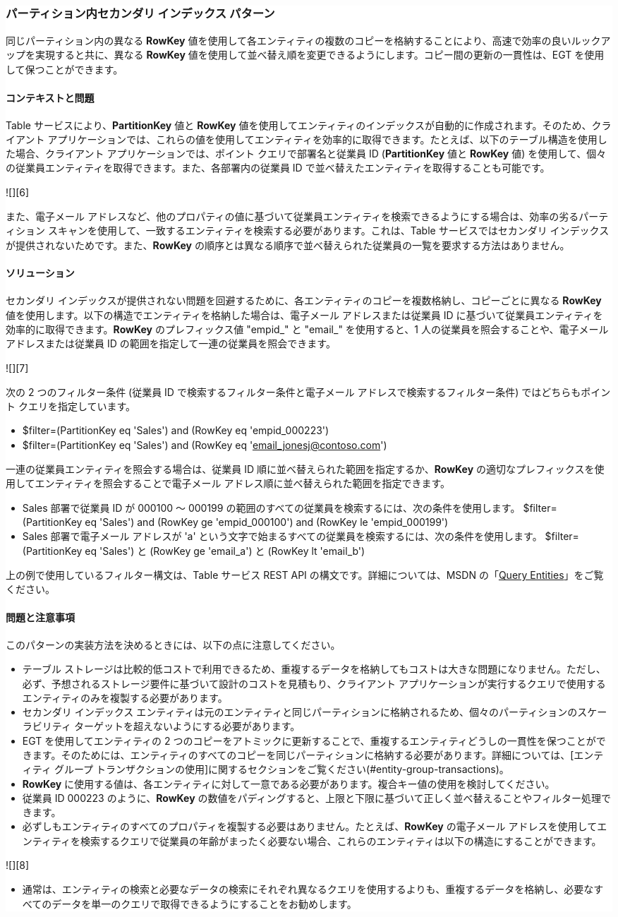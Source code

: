 ### パーティション内セカンダリ インデックス パターン
同じパーティション内の異なる **RowKey** 値を使用して各エンティティの複数のコピーを格納することにより、高速で効率の良いルックアップを実現すると共に、異なる **RowKey** 値を使用して並べ替え順を変更できるようにします。コピー間の更新の一貫性は、EGT を使用して保つことができます。  

#### コンテキストと問題
Table サービスにより、**PartitionKey** 値と **RowKey** 値を使用してエンティティのインデックスが自動的に作成されます。そのため、クライアント アプリケーションでは、これらの値を使用してエンティティを効率的に取得できます。たとえば、以下のテーブル構造を使用した場合、クライアント アプリケーションでは、ポイント クエリで部署名と従業員 ID (**PartitionKey** 値と **RowKey** 値) を使用して、個々の従業員エンティティを取得できます。また、各部署内の従業員 ID で並べ替えたエンティティを取得することも可能です。

![][6]
 
また、電子メール アドレスなど、他のプロパティの値に基づいて従業員エンティティを検索できるようにする場合は、効率の劣るパーティション スキャンを使用して、一致するエンティティを検索する必要があります。これは、Table サービスではセカンダリ インデックスが提供されないためです。また、**RowKey** の順序とは異なる順序で並べ替えられた従業員の一覧を要求する方法はありません。  

#### ソリューション
セカンダリ インデックスが提供されない問題を回避するために、各エンティティのコピーを複数格納し、コピーごとに異なる **RowKey** 値を使用します。以下の構造でエンティティを格納した場合は、電子メール アドレスまたは従業員 ID に基づいて従業員エンティティを効率的に取得できます。**RowKey** のプレフィックス値 "empid_" と "email_" を使用すると、1 人の従業員を照会することや、電子メール アドレスまたは従業員 ID の範囲を指定して一連の従業員を照会できます。  

![][7]
 
次の 2 つのフィルター条件 (従業員 ID で検索するフィルター条件と電子メール アドレスで検索するフィルター条件) ではどちらもポイント クエリを指定しています。  

-	$filter=(PartitionKey eq 'Sales') and (RowKey eq 'empid_000223')  
-	$filter=(PartitionKey eq 'Sales') and (RowKey eq 'email_jonesj@contoso.com')  

一連の従業員エンティティを照会する場合は、従業員 ID 順に並べ替えられた範囲を指定するか、**RowKey** の適切なプレフィックスを使用してエンティティを照会することで電子メール アドレス順に並べ替えられた範囲を指定できます。  

-	Sales 部署で従業員 ID が 000100 ～ 000199 の範囲のすべての従業員を検索するには、次の条件を使用します。
$filter=(PartitionKey eq 'Sales') and (RowKey ge 'empid_000100') and (RowKey le 'empid_000199')  
-	Sales 部署で電子メール アドレスが 'a' という文字で始まるすべての従業員を検索するには、次の条件を使用します。
$filter=(PartitionKey eq 'Sales') と (RowKey ge 'email_a') と (RowKey lt 'email_b')  

 上の例で使用しているフィルター構文は、Table サービス REST API の構文です。詳細については、MSDN の「[Query Entities](http://msdn.microsoft.com/library/azure/dd179421.aspx)」をご覧ください。  

#### 問題と注意事項  

このパターンの実装方法を決めるときには、以下の点に注意してください。  

-	テーブル ストレージは比較的低コストで利用できるため、重複するデータを格納してもコストは大きな問題になりません。ただし、必ず、予想されるストレージ要件に基づいて設計のコストを見積もり、クライアント アプリケーションが実行するクエリで使用するエンティティのみを複製する必要があります。  
-	セカンダリ インデックス エンティティは元のエンティティと同じパーティションに格納されるため、個々のパーティションのスケーラビリティ ターゲットを超えないようにする必要があります。  
-	EGT を使用してエンティティの 2 つのコピーをアトミックに更新することで、重複するエンティティどうしの一貫性を保つことができます。そのためには、エンティティのすべてのコピーを同じパーティションに格納する必要があります。詳細については、[エンティティ グループ トランザクションの使用]に関するセクションをご覧ください(#entity-group-transactions)。  
-	**RowKey** に使用する値は、各エンティティに対して一意である必要があります。複合キー値の使用を検討してください。  
-	従業員 ID 000223 のように、**RowKey** の数値をパディングすると、上限と下限に基づいて正しく並べ替えることやフィルター処理できます。  
-	必ずしもエンティティのすべてのプロパティを複製する必要はありません。たとえば、**RowKey** の電子メール アドレスを使用してエンティティを検索するクエリで従業員の年齢がまったく必要ない場合、これらのエンティティは以下の構造にすることができます。

![][8]
 
-	通常は、エンティティの検索と必要なデータの検索にそれぞれ異なるクエリを使用するよりも、重複するデータを格納し、必要なすべてのデータを単一のクエリで取得できるようにすることをお勧めします。  
